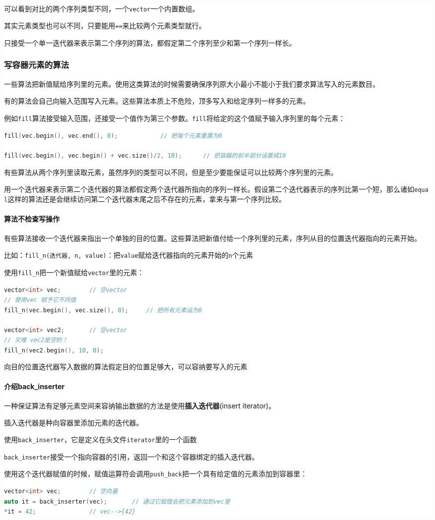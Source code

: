 可以看到对比的两个序列类型不同，一个`vector`一个内置数组。

其实元素类型也可以不同，只要能用`==`来比较两个元素类型就行。

只接受一个单一迭代器来表示第二个序列的算法，都假定第二个序列至少和第一个序列一样长。

### 写容器元素的算法

一些算法把新值赋给序列里的元素。使用这类算法的时候需要确保序列原大小最小不能小于我们要求算法写入的元素数目。

有的算法会自己向输入范围写入元素。这些算法本质上不危险，顶多写入和给定序列一样多的元素。

例如`fill`算法接受输入范围，还接受一个值作为第三个参数。`fill`将给定的这个值赋予输入序列里的每个元素：

```cpp
fill(vec.begin(), vec.end(), 0);			// 把每个元素重置为0

fill(vec.begin(), vec.begin() + vec.size()/2, 10);		// 把容器的前半部分设置成10
```

有些算法从两个序列里读取元素，虽然序列的类型可以不同，但是至少要能保证可以比较两个序列里的元素。

用一个迭代器来表示第二个迭代器的算法都假定两个迭代器所指向的序列一样长。假设第二个迭代器表示的序列比第一个短，那么诸如`equal`这样的算法还是会继续访问第二个迭代器末尾之后不存在的元素，拿来与第一个序列比较。

#### 算法不检查写操作

有些算法接收一个迭代器来指出一个单独的目的位置。这些算法把新值付给一个序列里的元素，序列从目的位置迭代器指向的元素开始。

比如：`fill_n(迭代器, n, value)`：把`value`赋给迭代器指向的元素开始的`n`个元素

使用`fill_n`把一个新值赋给`vector`里的元素：

```cpp
vector<int> vec;		// 空vector
// 使用vec 赋予它不同值
fill_n(vec.begin(), vec.size(), 0);		// 把所有元素设为0

vector<int> vec2;		// 空vector
// 灾难 vec2是空的！
fill_n(vec2.begin(), 10, 0);
```

向目的位置迭代器写入数据的算法假定目的位置足够大，可以容纳要写入的元素

#### 介绍back_inserter

一种保证算法有足够元素空间来容纳输出数据的方法是使用**插入迭代器**(insert iterator)。

插入迭代器是种向容器里添加元素的迭代器。

使用`back_inserter`，它是定义在头文件`iterator`里的一个函数

`back_inserter`接受一个指向容器的引用，返回一个和这个容器绑定的插入迭代器。

使用这个迭代器赋值的时候，赋值运算符会调用`push_back`把一个具有给定值的元素添加到容器里：

```cpp
vector<int> vec;		// 空向量
auto it = back_inserter(vec);		// 通过它赋值会把元素添加到vec里
*it = 42;				// vec-->{42}
```
